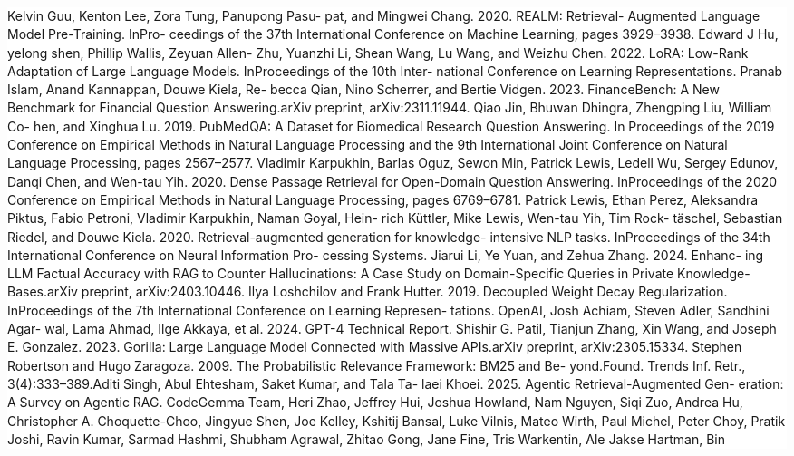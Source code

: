 Kelvin Guu, Kenton Lee, Zora Tung, Panupong Pasu-
pat, and Mingwei Chang. 2020. REALM: Retrieval-
Augmented Language Model Pre-Training. InPro-
ceedings of the 37th International Conference on
Machine Learning, pages 3929–3938.
Edward J Hu, yelong shen, Phillip Wallis, Zeyuan Allen-
Zhu, Yuanzhi Li, Shean Wang, Lu Wang, and Weizhu
Chen. 2022. LoRA: Low-Rank Adaptation of Large
Language Models. InProceedings of the 10th Inter-
national Conference on Learning Representations.
Pranab Islam, Anand Kannappan, Douwe Kiela, Re-
becca Qian, Nino Scherrer, and Bertie Vidgen.
2023. FinanceBench: A New Benchmark for
Financial Question Answering.arXiv preprint,
arXiv:2311.11944.
Qiao Jin, Bhuwan Dhingra, Zhengping Liu, William Co-
hen, and Xinghua Lu. 2019. PubMedQA: A Dataset
for Biomedical Research Question Answering. In
Proceedings of the 2019 Conference on Empirical
Methods in Natural Language Processing and the 9th
International Joint Conference on Natural Language
Processing, pages 2567–2577.
Vladimir Karpukhin, Barlas Oguz, Sewon Min, Patrick
Lewis, Ledell Wu, Sergey Edunov, Danqi Chen, and
Wen-tau Yih. 2020. Dense Passage Retrieval for
Open-Domain Question Answering. InProceedings
of the 2020 Conference on Empirical Methods in
Natural Language Processing, pages 6769–6781.
Patrick Lewis, Ethan Perez, Aleksandra Piktus, Fabio
Petroni, Vladimir Karpukhin, Naman Goyal, Hein-
rich Küttler, Mike Lewis, Wen-tau Yih, Tim Rock-
täschel, Sebastian Riedel, and Douwe Kiela. 2020.
Retrieval-augmented generation for knowledge-
intensive NLP tasks. InProceedings of the 34th
International Conference on Neural Information Pro-
cessing Systems.
Jiarui Li, Ye Yuan, and Zehua Zhang. 2024. Enhanc-
ing LLM Factual Accuracy with RAG to Counter
Hallucinations: A Case Study on Domain-Specific
Queries in Private Knowledge-Bases.arXiv preprint,
arXiv:2403.10446.
Ilya Loshchilov and Frank Hutter. 2019. Decoupled
Weight Decay Regularization. InProceedings of the
7th International Conference on Learning Represen-
tations.
OpenAI, Josh Achiam, Steven Adler, Sandhini Agar-
wal, Lama Ahmad, Ilge Akkaya, et al. 2024. GPT-4
Technical Report.
Shishir G. Patil, Tianjun Zhang, Xin Wang, and
Joseph E. Gonzalez. 2023. Gorilla: Large Language
Model Connected with Massive APIs.arXiv preprint,
arXiv:2305.15334.
Stephen Robertson and Hugo Zaragoza. 2009. The
Probabilistic Relevance Framework: BM25 and Be-
yond.Found. Trends Inf. Retr., 3(4):333–389.Aditi Singh, Abul Ehtesham, Saket Kumar, and Tala Ta-
laei Khoei. 2025. Agentic Retrieval-Augmented Gen-
eration: A Survey on Agentic RAG.
CodeGemma Team, Heri Zhao, Jeffrey Hui, Joshua
Howland, Nam Nguyen, Siqi Zuo, Andrea Hu,
Christopher A. Choquette-Choo, Jingyue Shen, Joe
Kelley, Kshitij Bansal, Luke Vilnis, Mateo Wirth,
Paul Michel, Peter Choy, Pratik Joshi, Ravin Kumar,
Sarmad Hashmi, Shubham Agrawal, Zhitao Gong,
Jane Fine, Tris Warkentin, Ale Jakse Hartman, Bin